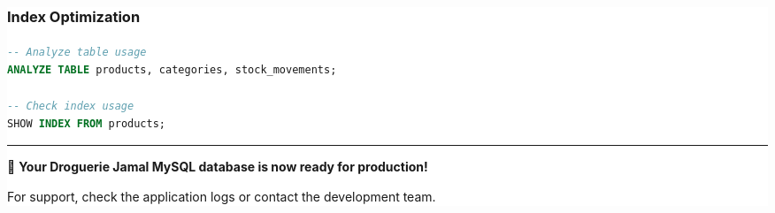 ### Index Optimization
```sql
-- Analyze table usage
ANALYZE TABLE products, categories, stock_movements;

-- Check index usage
SHOW INDEX FROM products;
```

---

🎯 **Your Droguerie Jamal MySQL database is now ready for production!**

For support, check the application logs or contact the development team.
